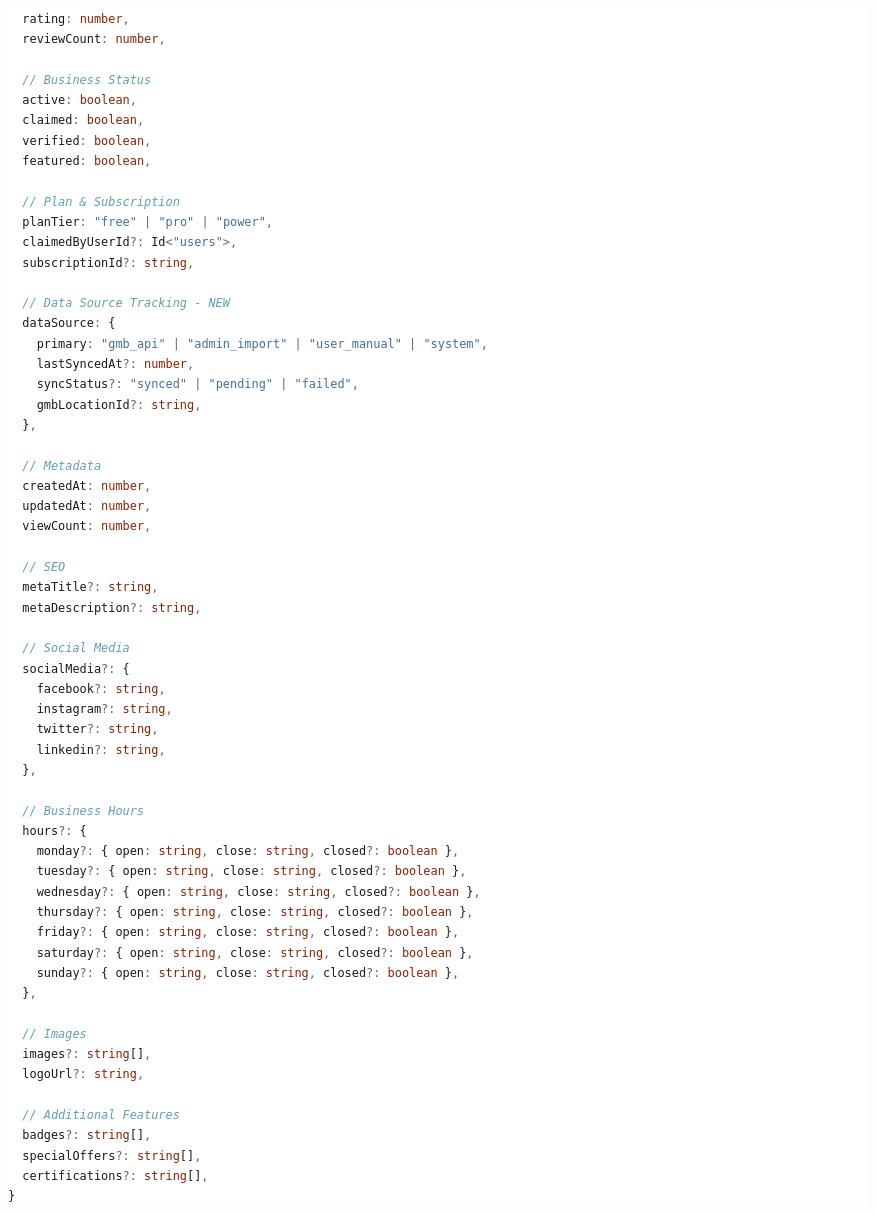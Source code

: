 ```typescript
  rating: number,
  reviewCount: number,
  
  // Business Status
  active: boolean,
  claimed: boolean,
  verified: boolean,
  featured: boolean,
  
  // Plan & Subscription
  planTier: "free" | "pro" | "power",
  claimedByUserId?: Id<"users">,
  subscriptionId?: string,
  
  // Data Source Tracking - NEW
  dataSource: {
    primary: "gmb_api" | "admin_import" | "user_manual" | "system",
    lastSyncedAt?: number,
    syncStatus?: "synced" | "pending" | "failed",
    gmbLocationId?: string,
  },
  
  // Metadata
  createdAt: number,
  updatedAt: number,
  viewCount: number,
  
  // SEO
  metaTitle?: string,
  metaDescription?: string,
  
  // Social Media
  socialMedia?: {
    facebook?: string,
    instagram?: string,
    twitter?: string,
    linkedin?: string,
  },
  
  // Business Hours
  hours?: {
    monday?: { open: string, close: string, closed?: boolean },
    tuesday?: { open: string, close: string, closed?: boolean },
    wednesday?: { open: string, close: string, closed?: boolean },
    thursday?: { open: string, close: string, closed?: boolean },
    friday?: { open: string, close: string, closed?: boolean },
    saturday?: { open: string, close: string, closed?: boolean },
    sunday?: { open: string, close: string, closed?: boolean },
  },
  
  // Images
  images?: string[],
  logoUrl?: string,
  
  // Additional Features
  badges?: string[],
  specialOffers?: string[],
  certifications?: string[],
}
```
